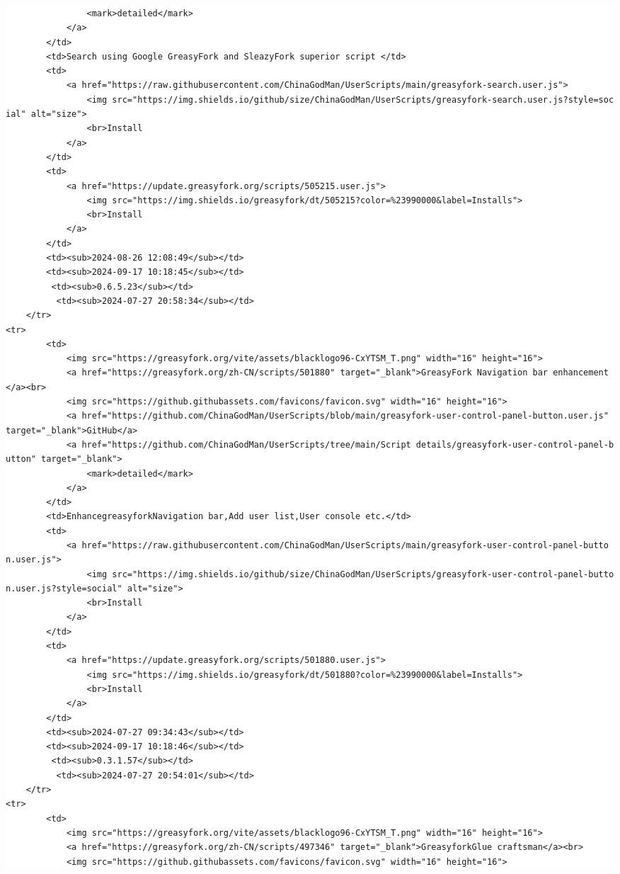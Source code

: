                     <mark>detailed</mark>
                </a>
            </td>
            <td>Search using Google GreasyFork and SleazyFork superior script </td>
            <td>
                <a href="https://raw.githubusercontent.com/ChinaGodMan/UserScripts/main/greasyfork-search.user.js">
                    <img src="https://img.shields.io/github/size/ChinaGodMan/UserScripts/greasyfork-search.user.js?style=social" alt="size">
                    <br>Install
                </a>
            </td>
            <td>
                <a href="https://update.greasyfork.org/scripts/505215.user.js">
                    <img src="https://img.shields.io/greasyfork/dt/505215?color=%23990000&label=Installs">
                    <br>Install
                </a>
            </td>
            <td><sub>2024-08-26 12:08:49</sub></td>
            <td><sub>2024-09-17 10:18:45</sub></td>
             <td><sub>0.6.5.23</sub></td>
              <td><sub>2024-07-27 20:58:34</sub></td>
        </tr>
    <tr>
            <td>
                <img src="https://greasyfork.org/vite/assets/blacklogo96-CxYTSM_T.png" width="16" height="16">
                <a href="https://greasyfork.org/zh-CN/scripts/501880" target="_blank">GreasyFork Navigation bar enhancement</a><br>
                <img src="https://github.githubassets.com/favicons/favicon.svg" width="16" height="16">
                <a href="https://github.com/ChinaGodMan/UserScripts/blob/main/greasyfork-user-control-panel-button.user.js" target="_blank">GitHub</a>
                <a href="https://github.com/ChinaGodMan/UserScripts/tree/main/Script details/greasyfork-user-control-panel-button" target="_blank">
                    <mark>detailed</mark>
                </a>
            </td>
            <td>EnhancegreasyforkNavigation bar,Add user list,User console etc.</td>
            <td>
                <a href="https://raw.githubusercontent.com/ChinaGodMan/UserScripts/main/greasyfork-user-control-panel-button.user.js">
                    <img src="https://img.shields.io/github/size/ChinaGodMan/UserScripts/greasyfork-user-control-panel-button.user.js?style=social" alt="size">
                    <br>Install
                </a>
            </td>
            <td>
                <a href="https://update.greasyfork.org/scripts/501880.user.js">
                    <img src="https://img.shields.io/greasyfork/dt/501880?color=%23990000&label=Installs">
                    <br>Install
                </a>
            </td>
            <td><sub>2024-07-27 09:34:43</sub></td>
            <td><sub>2024-09-17 10:18:46</sub></td>
             <td><sub>0.3.1.57</sub></td>
              <td><sub>2024-07-27 20:54:01</sub></td>
        </tr>
    <tr>
            <td>
                <img src="https://greasyfork.org/vite/assets/blacklogo96-CxYTSM_T.png" width="16" height="16">
                <a href="https://greasyfork.org/zh-CN/scripts/497346" target="_blank">GreasyforkGlue craftsman</a><br>
                <img src="https://github.githubassets.com/favicons/favicon.svg" width="16" height="16">